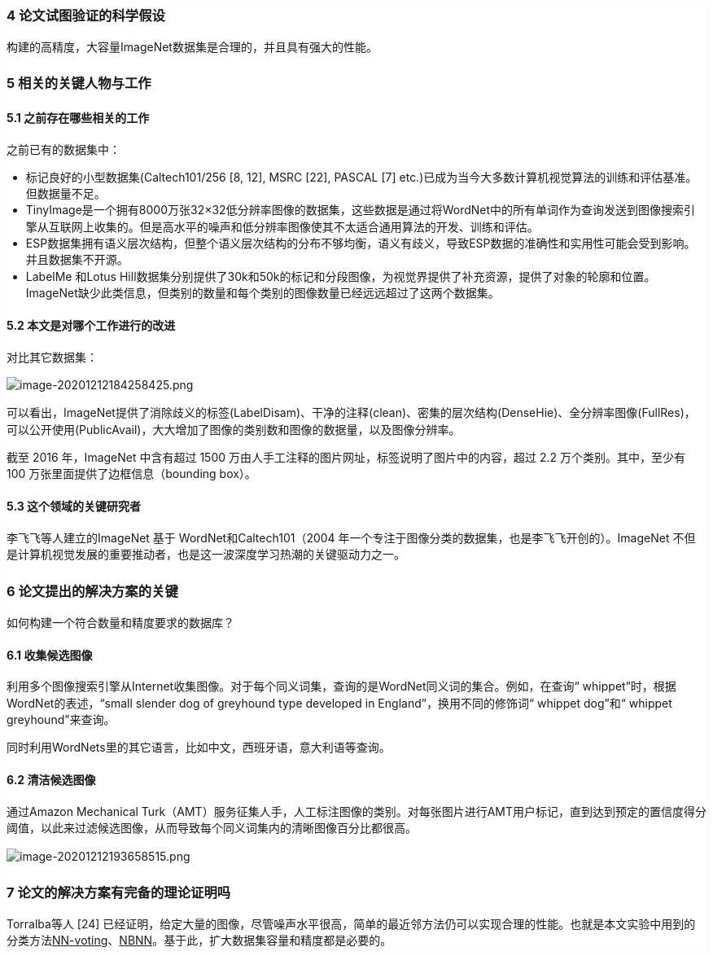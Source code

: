 ### 4 论文试图验证的科学假设

构建的高精度，大容量ImageNet数据集是合理的，并且具有强大的性能。

### 5 相关的关键人物与工作

#### 5.1 之前存在哪些相关的工作

之前已有的数据集中：

- 标记良好的小型数据集(Caltech101/256 [8, 12], MSRC [22], PASCAL [7] etc.)已成为当今大多数计算机视觉算法的训练和评估基准。但数据量不足。
- TinyImage是一个拥有8000万张32×32低分辨率图像的数据集，这些数据是通过将WordNet中的所有单词作为查询发送到图像搜索引擎从互联网上收集的。但是高水平的噪声和低分辨率图像使其不太适合通用算法的开发、训练和评估。
- ESP数据集拥有语义层次结构，但整个语义层次结构的分布不够均衡，语义有歧义，导致ESP数据的准确性和实用性可能会受到影响。并且数据集不开源。
- LabelMe 和Lotus Hill数据集分别提供了30k和50k的标记和分段图像，为视觉界提供了补充资源，提供了对象的轮廓和位置。ImageNet缺少此类信息，但类别的数量和每个类别的图像数量已经远远超过了这两个数据集。

#### 5.2 本文是对哪个工作进行的改进

对比其它数据集：

![image-20201212184258425.png](https://upload-images.jianshu.io/upload_images/24435792-d5047727ecdafda6.png?imageMogr2/auto-orient/strip%7CimageView2/2/w/1240)

可以看出，ImageNet提供了消除歧义的标签(LabelDisam)、干净的注释(clean)、密集的层次结构(DenseHie)、全分辨率图像(FullRes)，可以公开使用(PublicAvail)，大大增加了图像的类别数和图像的数据量，以及图像分辨率。

截至 2016 年，ImageNet 中含有超过 1500 万由人手工注释的图片网址，标签说明了图片中的内容，超过 2.2 万个类别。其中，至少有 100 万张里面提供了边框信息（bounding box）。

#### 5.3 这个领域的关键研究者

李飞飞等人建立的ImageNet 基于 WordNet和Caltech101（2004 年一个专注于图像分类的数据集，也是李飞飞开创的）。ImageNet 不但是计算机视觉发展的重要推动者，也是这一波深度学习热潮的关键驱动力之一。

### 6 论文提出的解决方案的关键

如何构建一个符合数量和精度要求的数据库？

#### 6.1 收集候选图像

利用多个图像搜索引擎从Internet收集图像。对于每个同义词集，查询的是WordNet同义词的集合。例如，在查询“ whippet”时，根据WordNet的表述，“small slender dog of greyhound type developed in England”，换用不同的修饰词“ whippet dog”和“ whippet greyhound”来查询。

同时利用WordNets里的其它语言，比如中文，西班牙语，意大利语等查询。

#### 6.2 清洁候选图像

通过Amazon Mechanical Turk（AMT）服务征集人手，人工标注图像的类别。对每张图片进行AMT用户标记，直到达到预定的置信度得分阈值，以此来过滤候选图像，从而导致每个同义词集内的清晰图像百分比都很高。

![image-20201212193658515.png](https://upload-images.jianshu.io/upload_images/24435792-f93f86e5ae3affab.png?imageMogr2/auto-orient/strip%7CimageView2/2/w/1240)

### 7 论文的解决方案有完备的理论证明吗

Torralba等人 [24] 已经证明，给定大量的图像，尽管噪声水平很高，简单的最近邻方法仍可以实现合理的性能。也就是本文实验中用到的分类方法[NN-voting](https://ieeexplore.ieee.org/document/4531741)、[NBNN](http://www.wisdom.weizmann.ac.il/~irani/PAPERS/InDefenceOfNN_CVPR08.pdf)。基于此，扩大数据集容量和精度都是必要的。
